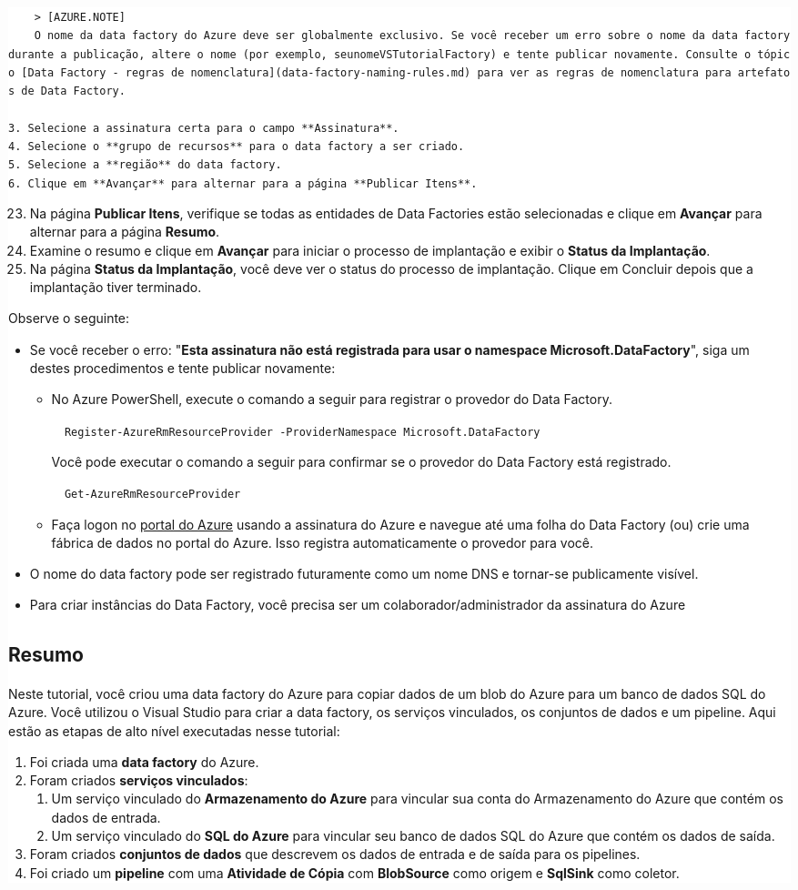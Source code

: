 		> [AZURE.NOTE]  
		O nome da data factory do Azure deve ser globalmente exclusivo. Se você receber um erro sobre o nome da data factory durante a publicação, altere o nome (por exemplo, seunomeVSTutorialFactory) e tente publicar novamente. Consulte o tópico [Data Factory - regras de nomenclatura](data-factory-naming-rules.md) para ver as regras de nomenclatura para artefatos de Data Factory.
		
	3. Selecione a assinatura certa para o campo **Assinatura**.
	4. Selecione o **grupo de recursos** para o data factory a ser criado. 
	5. Selecione a **região** do data factory. 
	6. Clique em **Avançar** para alternar para a página **Publicar Itens**. 
23. Na página **Publicar Itens**, verifique se todas as entidades de Data Factories estão selecionadas e clique em **Avançar** para alternar para a página **Resumo**.     
24. Examine o resumo e clique em **Avançar** para iniciar o processo de implantação e exibir o **Status da Implantação**.
25. Na página **Status da Implantação**, você deve ver o status do processo de implantação. Clique em Concluir depois que a implantação tiver terminado. 

Observe o seguinte:

- Se você receber o erro: "**Esta assinatura não está registrada para usar o namespace Microsoft.DataFactory**", siga um destes procedimentos e tente publicar novamente: 

	- No Azure PowerShell, execute o comando a seguir para registrar o provedor do Data Factory. 
		
			Register-AzureRmResourceProvider -ProviderNamespace Microsoft.DataFactory
	
		Você pode executar o comando a seguir para confirmar se o provedor do Data Factory está registrado.
	
			Get-AzureRmResourceProvider
	- Faça logon no [portal do Azure](https://portal.azure.com) usando a assinatura do Azure e navegue até uma folha do Data Factory (ou) crie uma fábrica de dados no portal do Azure. Isso registra automaticamente o provedor para você.
- 	O nome do data factory pode ser registrado futuramente como um nome DNS e tornar-se publicamente visível.
- 	Para criar instâncias do Data Factory, você precisa ser um colaborador/administrador da assinatura do Azure

## Resumo
Neste tutorial, você criou uma data factory do Azure para copiar dados de um blob do Azure para um banco de dados SQL do Azure. Você utilizou o Visual Studio para criar a data factory, os serviços vinculados, os conjuntos de dados e um pipeline. Aqui estão as etapas de alto nível executadas nesse tutorial:

1.	Foi criada uma **data factory** do Azure.
2.	Foram criados **serviços vinculados**:
	1. Um serviço vinculado do **Armazenamento do Azure** para vincular sua conta do Armazenamento do Azure que contém os dados de entrada. 	
	2. Um serviço vinculado do **SQL do Azure** para vincular seu banco de dados SQL do Azure que contém os dados de saída. 
3.	Foram criados **conjuntos de dados** que descrevem os dados de entrada e de saída para os pipelines.
4.	Foi criado um **pipeline** com uma **Atividade de Cópia** com **BlobSource** como origem e **SqlSink** como coletor. 
